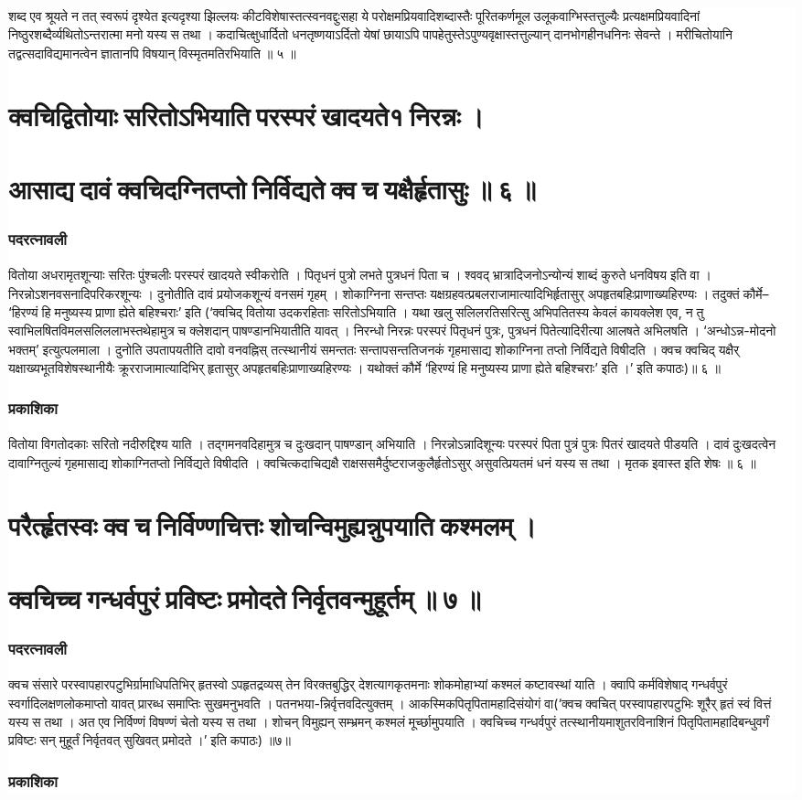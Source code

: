 शब्द एव श्रूयते न तत् स्वरूपं दृश्येत इत्यदृश्या झिल्लयः कीटविशेषास्तत्स्वनवद्दुःसहा ये परोक्षमप्रियवादिशब्दास्तैः पूरितकर्णमूल उलूकवाग्भिस्तत्तुल्यैः प्रत्यक्षमप्रियवादिनां निष्ठुरशब्दैर्व्यथितोऽन्तरात्मा मनो यस्य स तथा । कदाचित्क्षुधार्दितो धनतृष्णयाऽर्दितो येषां छायाऽपि पापहेतुस्तेऽपुण्यवृक्षास्तत्तुल्यान् दानभोगहीनधनिनः सेवन्ते । मरीचितोयानि तद्वत्सदाविद्यमानत्वेन ज्ञातानपि विषयान् विस्मृतमतिरभियाति ॥ ५ ॥

# **क्वचिद्वितोयाः सरितोऽभियाति परस्परं खादयते१ निरन्नः ।**

# **आसाद्य दावं क्वचिदग्नितप्तो निर्विद्यते क्व च यक्षैर्हृतासुः ॥ ६ ॥**

### **पदरत्नावली**

वितोया अधरामृतशून्याः सरितः पुंश्चलीः परस्परं खादयते स्वीकरोति । पितृधनं पुत्रो लभते पुत्रधनं पिता च । श्ववद् भ्रात्रादिजनोऽन्योन्यं शाब्दं कुरुते धनविषय इति वा । निरन्नोऽशनवसनादिपरिकरशून्यः । दुनोतीति दावं प्रयोजकशून्यं वनसमं गृहम् । शोकाग्निना सन्तप्तः यक्षग्रहवत्प्रबलराजामात्यादिभिर्हृतासुर् अपहृतबहिःप्राणाख्यहिरण्यः । तदुक्तं कौर्मे– ‘हिरण्यं हि मनुष्यस्य प्राणा ह्येते बहिश्चराः’ इति (‘क्वचिद् वितोया उदकरहिताः सरितोऽभियाति । यथा खलु सलिलरतिसरित्सु अभिपतितस्य केवलं कायक्लेश एव, न तु स्वाभिलषितविमलसलिललाभस्तथेहामुत्र च क्लेशदान् पाषण्डानभियातीति यावत् । निरन्धो निरन्नः परस्परं पितृधनं पुत्रः, पुत्रधनं पितेत्यादिरीत्या आलषते अभिलषति । ‘अन्धोऽन्न-मोदनो भक्तम्’ इत्युत्पलमाला । दुनोति उपतापयतीति दावो वनवह्निस् तत्स्थानीयं समन्ततः सन्तापसन्ततिजनकं गृहमासाद्य शोकाग्निना तप्तो निर्विद्यते विषीदति । क्वच क्वचिद् यक्षैर् यक्षाख्यभूतविशेषस्थानीयैः क्रूरराजामात्यादिभिर् हृतासुर् अपहृतबहिःप्राणाख्यहिरण्यः । यथोक्तं कौर्मे ‘हिरण्यं हि मनुष्यस्य प्राणा ह्येते बहिश्चराः’ इति ।’ इति कपाठः)॥ ६ ॥

### **प्रकाशिका**

वितोया विगतोदकाः सरितो नदीरुद्दिश्य याति । तद्गमनवदिहामुत्र च दुःखदान् पाषण्डान् अभियाति । निरन्नोऽन्नादिशून्यः परस्परं पिता पुत्रं पुत्रः पितरं खादयते पीडयति । दावं दुःखदत्वेन दावाग्नितुल्यं गृहमासाद्य शोकाग्नितप्तो निर्विद्यते विषीदति । क्वचित्कदाचिद्यक्षै राक्षससमैर्दुष्टराजकुलैर्हृतोऽसुर् असुवत्प्रियतमं धनं यस्य स तथा । मृतक इवास्त इति शेषः ॥ ६ ॥

# **परैर्त्हृतस्वः क्व च निर्विण्णचित्तः शोचन्विमुह्यन्नुपयाति कश्मलम् ।**

# **क्वचिच्च गन्धर्वपुरं प्रविष्टः प्रमोदते निर्वृतवन्मुहूर्तम् ॥ ७ ॥**

### **पदरत्नावली**

क्वच संसारे परस्वापहारपटुभिर्ग्रामाधिपतिभिर् हृतस्वो ऽपहृतद्रव्यस् तेन विरक्तबुद्धिर् देशत्यागकृतमनाः शोकमोहाभ्यां कश्मलं कष्टावस्थां याति । क्वापि कर्मविशेषाद् गन्धर्वपुरं स्वर्गादिलक्षणलोकमाप्तो यावत् प्रारब्ध समाप्तिः सुखमनुभवति । पतनभया-न्निर्वृत्तवदित्युक्तम् । आकस्मिकपितृपितामहादिसंयोगं वा(‘क्वच क्वचित् परस्वापहारपटुभिः शूरैर् हृतं स्वं वित्तं यस्य स तथा । अत एव निर्विण्णं विषण्णं चेतो यस्य स तथा । शोचन् विमुह्यन् सम्भ्रमन् कश्मलं मूर्च्छामुपयाति । क्वचिच्च गन्धर्वपुरं तत्स्थानीयमाशुतरविनाशिनं पितृपितामहादिबन्धुवर्गं प्रविष्टः सन् मुहूर्तं निर्वृतवत् सुखिवत् प्रमोदते ।’ इति कपाठः) ॥७॥

### **प्रकाशिका**
